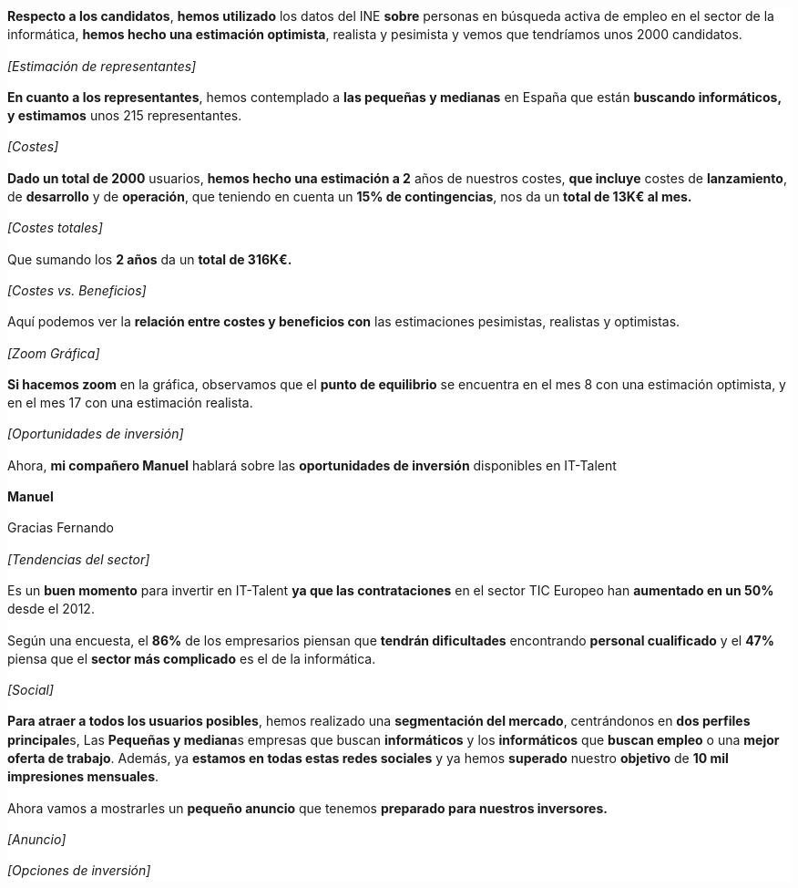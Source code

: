 **Respecto a los candidatos**, **hemos utilizado** los datos del INE **sobre** personas en búsqueda activa de empleo en el sector de la informática, **hemos hecho una estimación optimista**, realista y pesimista y vemos que tendríamos unos 2000 candidatos.

*[Estimación de representantes]*

**En cuanto a los representantes**, hemos contemplado a **las pequeñas y medianas** en España que están **buscando informáticos, y estimamos** unos 215 representantes.

*[Costes]*

**Dado un total de 2000** usuarios, **hemos hecho una estimación a 2** años de nuestros costes, **que incluye** costes de **lanzamiento**, de **desarrollo** y de **operación**, que teniendo en cuenta un **15% de contingencias**, nos da un **total de 13K€ al mes.**

*[Costes totales]*

Que sumando los **2 años** da un **total de 316K€.**

*[Costes vs. Beneficios]*

Aquí podemos ver la **relación entre costes y beneficios con** las estimaciones pesimistas, realistas y optimistas.

*[Zoom Gráfica]*

**Si hacemos zoom** en la gráfica, observamos que el **punto de equilibrio** se encuentra en el mes 8 con una estimación optimista, y en el mes 17 con una estimación realista.

*[Oportunidades de inversión]*

Ahora, **mi compañero Manuel** hablará sobre las **oportunidades de inversión** disponibles en IT-Talent

**Manuel**

Gracias Fernando

*[Tendencias del sector]*

Es un **buen momento** para invertir en IT-Talent **ya que las contrataciones** en el sector TIC Europeo han **aumentado en un 50%** desde el 2012.

Según una encuesta, el **86%** de los empresarios piensan que **tendrán dificultades** encontrando **personal cualificado** y el **47%** piensa que el **sector más complicado** es el de la informática.

*[Social]*

**Para atraer a todos los usuarios posibles**, hemos realizado una **segmentación del mercado**, centrándonos en **dos perfiles principale**s, Las **Pequeñas y mediana**s empresas que buscan **informáticos** y los **informáticos** que **buscan empleo** o una **mejor oferta de trabajo**. Además, ya **estamos en todas estas redes sociales** y ya hemos **superado** nuestro **objetivo** de **10 mil impresiones mensuales**.

Ahora vamos a mostrarles un **pequeño anuncio** que tenemos **preparado para nuestros inversores.**

*[Anuncio]*

*[Opciones de inversión]*
